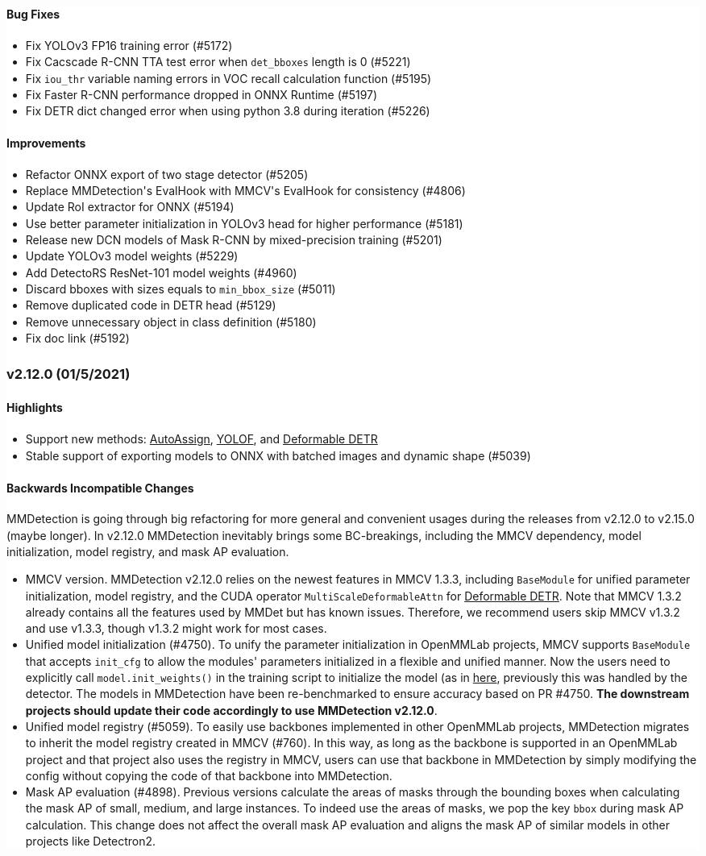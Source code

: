 #### Bug Fixes

- Fix YOLOv3 FP16 training error (#5172)
- Fix Cacscade R-CNN TTA test error when `det_bboxes` length is 0  (#5221)
- Fix `iou_thr` variable naming errors in VOC recall calculation function (#5195)
- Fix Faster R-CNN performance dropped in ONNX Runtime (#5197)
- Fix DETR dict changed error when using python 3.8 during iteration  (#5226)

#### Improvements

- Refactor ONNX export of two stage detector (#5205)
- Replace MMDetection's EvalHook with MMCV's EvalHook for consistency  (#4806)
- Update RoI extractor for ONNX (#5194)
- Use better parameter initialization in YOLOv3 head for higher performance (#5181)
- Release new DCN models of Mask R-CNN by mixed-precision training (#5201)
- Update YOLOv3 model weights (#5229)
- Add DetectoRS ResNet-101 model weights (#4960)
- Discard bboxes with sizes equals to `min_bbox_size` (#5011)
- Remove duplicated code in DETR head (#5129)
- Remove unnecessary object in class definition (#5180)
- Fix doc link (#5192)

### v2.12.0 (01/5/2021)

#### Highlights

- Support new methods: [AutoAssign](https://arxiv.org/abs/2007.03496), [YOLOF](https://arxiv.org/abs/2103.09460), and [Deformable DETR](https://arxiv.org/abs/2010.04159)
- Stable support of exporting models to ONNX with batched images and dynamic shape (#5039)

#### Backwards Incompatible Changes

MMDetection is going through big refactoring for more general and convenient usages during the releases from v2.12.0 to v2.15.0 (maybe longer).
In v2.12.0 MMDetection inevitably brings some BC-breakings, including the MMCV dependency, model initialization, model registry, and mask AP evaluation.

- MMCV version. MMDetection v2.12.0 relies on the newest features in MMCV 1.3.3, including `BaseModule` for unified parameter initialization, model registry, and the CUDA operator `MultiScaleDeformableAttn` for [Deformable DETR](https://arxiv.org/abs/2010.04159). Note that MMCV 1.3.2 already contains all the features used by MMDet but has known issues. Therefore, we recommend users skip MMCV v1.3.2 and use v1.3.3, though v1.3.2 might work for most cases.
- Unified model initialization (#4750). To unify the parameter initialization in OpenMMLab projects, MMCV supports `BaseModule` that accepts `init_cfg` to allow the modules' parameters initialized in a flexible and unified manner. Now the users need to explicitly call `model.init_weights()` in the training script to initialize the model (as in [here](https://github.com/open-mmlab/mmdetection/blob/master/tools/train.py#L162), previously this was handled by the detector. The models in MMDetection have been re-benchmarked to ensure accuracy based on PR #4750. **The downstream projects should update their code accordingly to use MMDetection v2.12.0**.
- Unified model registry (#5059). To easily use backbones implemented in other OpenMMLab projects, MMDetection migrates to inherit the model registry created in MMCV (#760). In this way, as long as the backbone is supported in an OpenMMLab project and that project also uses the registry in MMCV, users can use that backbone in MMDetection by simply modifying the config without copying the code of that backbone into MMDetection.
- Mask AP evaluation (#4898). Previous versions calculate the areas of masks through the bounding boxes when calculating the mask AP of small, medium, and large instances. To indeed use the areas of masks, we pop the key `bbox` during mask AP calculation. This change does not affect the overall mask AP evaluation and aligns the mask AP of similar models in other projects like Detectron2.
